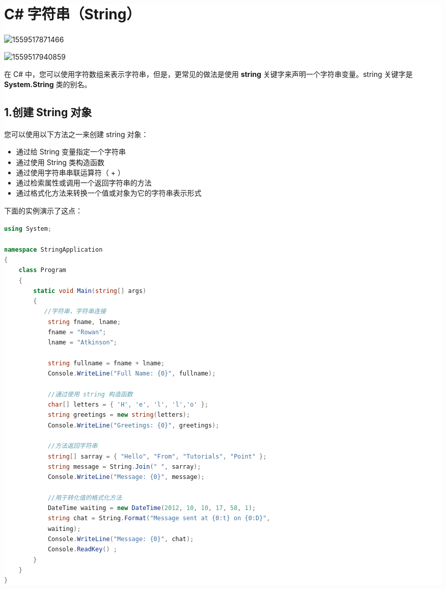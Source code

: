 # C# 字符串（String）

![1559517871466](assets/1559517871466.png)

![1559517940859](assets/1559517940859.png)

在 C# 中，您可以使用字符数组来表示字符串，但是，更常见的做法是使用 **string** 关键字来声明一个字符串变量。string 关键字是 **System.String** 类的别名。

## 1.创建 String 对象

您可以使用以下方法之一来创建 string 对象：

* 通过给 String 变量指定一个字符串
* 通过使用 String 类构造函数
* 通过使用字符串串联运算符（ + ）
* 通过检索属性或调用一个返回字符串的方法
* 通过格式化方法来转换一个值或对象为它的字符串表示形式

下面的实例演示了这点：

```c#
using System;

namespace StringApplication
{
    class Program
    {
        static void Main(string[] args)
        {
           //字符串，字符串连接
            string fname, lname;
            fname = "Rowan";
            lname = "Atkinson";

            string fullname = fname + lname;
            Console.WriteLine("Full Name: {0}", fullname);

            //通过使用 string 构造函数
            char[] letters = { 'H', 'e', 'l', 'l','o' };
            string greetings = new string(letters);
            Console.WriteLine("Greetings: {0}", greetings);

            //方法返回字符串
            string[] sarray = { "Hello", "From", "Tutorials", "Point" };
            string message = String.Join(" ", sarray);
            Console.WriteLine("Message: {0}", message);

            //用于转化值的格式化方法
            DateTime waiting = new DateTime(2012, 10, 10, 17, 58, 1);
            string chat = String.Format("Message sent at {0:t} on {0:D}", 
            waiting);
            Console.WriteLine("Message: {0}", chat);
            Console.ReadKey() ;
        }
    }
}
```
